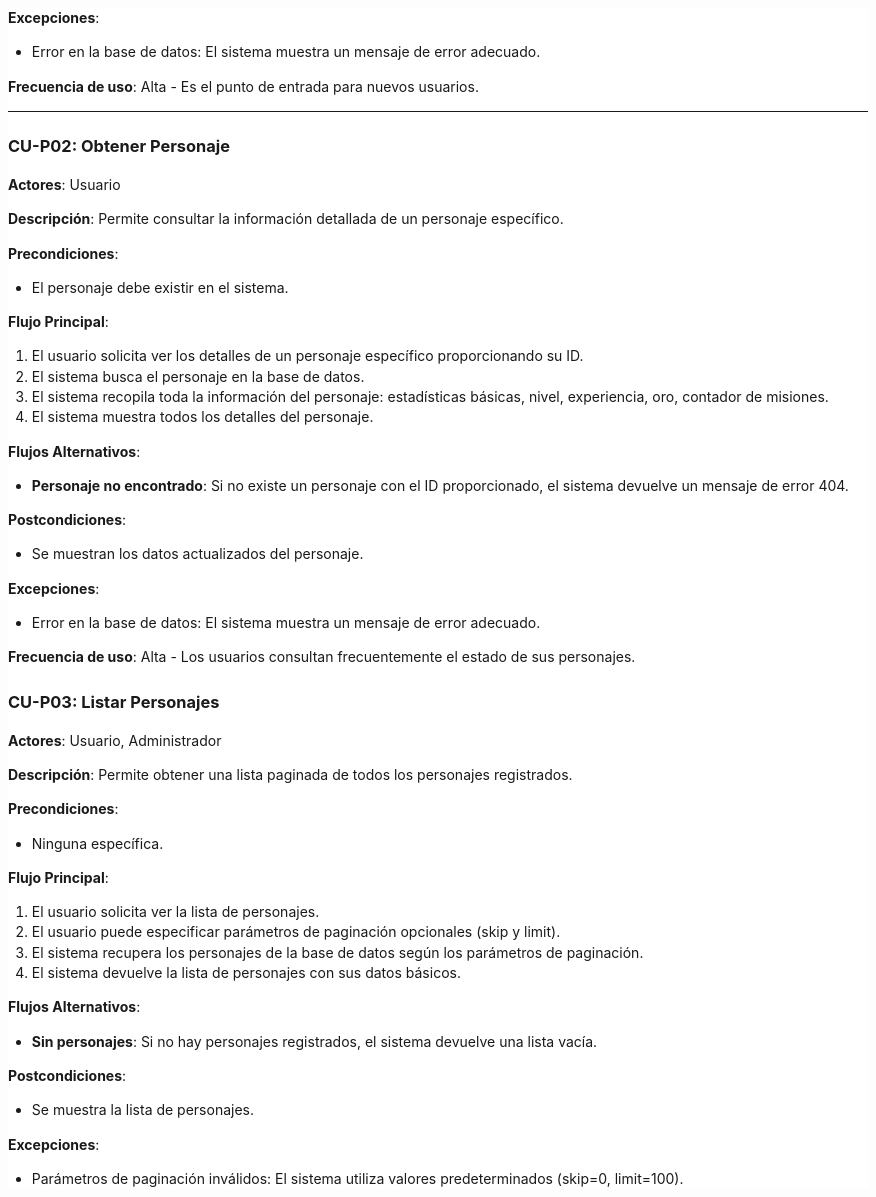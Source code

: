 **Excepciones**:
- Error en la base de datos: El sistema muestra un mensaje de error adecuado.

**Frecuencia de uso**: Alta - Es el punto de entrada para nuevos usuarios.

---

### CU-P02: Obtener Personaje

**Actores**: Usuario

**Descripción**: Permite consultar la información detallada de un personaje específico.

**Precondiciones**: 
- El personaje debe existir en el sistema.

**Flujo Principal**:
1. El usuario solicita ver los detalles de un personaje específico proporcionando su ID.
2. El sistema busca el personaje en la base de datos.
3. El sistema recopila toda la información del personaje: estadísticas básicas, nivel, experiencia, oro, contador de misiones.
4. El sistema muestra todos los detalles del personaje.

**Flujos Alternativos**:
- **Personaje no encontrado**: Si no existe un personaje con el ID proporcionado, el sistema devuelve un mensaje de error 404.

**Postcondiciones**:
- Se muestran los datos actualizados del personaje.

**Excepciones**:
- Error en la base de datos: El sistema muestra un mensaje de error adecuado.

**Frecuencia de uso**: Alta - Los usuarios consultan frecuentemente el estado de sus personajes.

### CU-P03: Listar Personajes

**Actores**: Usuario, Administrador

**Descripción**: Permite obtener una lista paginada de todos los personajes registrados.

**Precondiciones**: 
- Ninguna específica.

**Flujo Principal**:
1. El usuario solicita ver la lista de personajes.
2. El usuario puede especificar parámetros de paginación opcionales (skip y limit).
3. El sistema recupera los personajes de la base de datos según los parámetros de paginación.
4. El sistema devuelve la lista de personajes con sus datos básicos.

**Flujos Alternativos**:
- **Sin personajes**: Si no hay personajes registrados, el sistema devuelve una lista vacía.

**Postcondiciones**:
- Se muestra la lista de personajes.

**Excepciones**:
- Parámetros de paginación inválidos: El sistema utiliza valores predeterminados (skip=0, limit=100).
